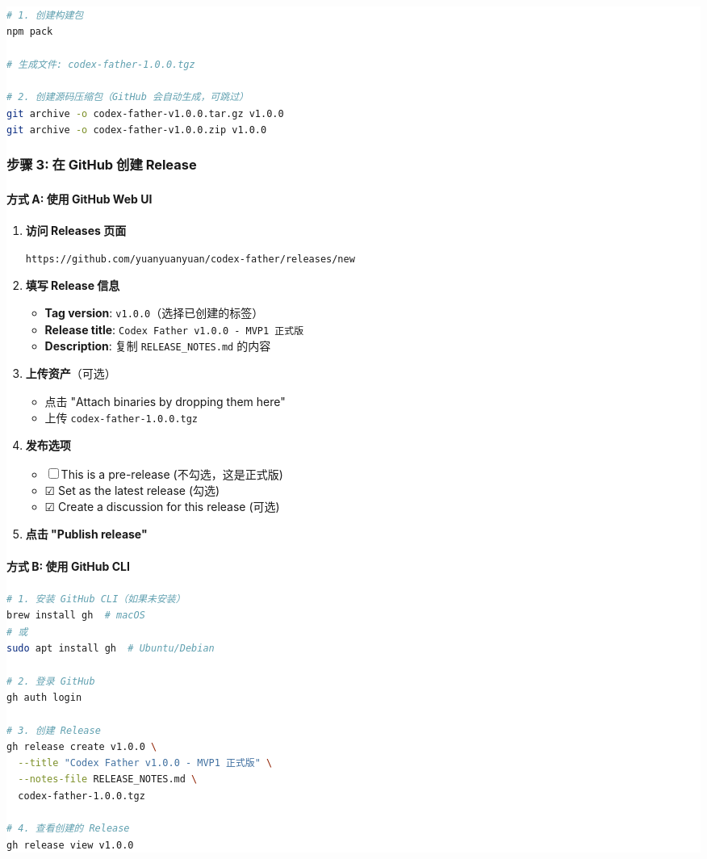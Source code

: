 ```bash
# 1. 创建构建包
npm pack

# 生成文件: codex-father-1.0.0.tgz

# 2. 创建源码压缩包（GitHub 会自动生成，可跳过）
git archive -o codex-father-v1.0.0.tar.gz v1.0.0
git archive -o codex-father-v1.0.0.zip v1.0.0
```

### 步骤 3: 在 GitHub 创建 Release

#### 方式 A: 使用 GitHub Web UI

1. **访问 Releases 页面**

   ```
   https://github.com/yuanyuanyuan/codex-father/releases/new
   ```

2. **填写 Release 信息**
   - **Tag version**: `v1.0.0`（选择已创建的标签）
   - **Release title**: `Codex Father v1.0.0 - MVP1 正式版`
   - **Description**: 复制 `RELEASE_NOTES.md` 的内容

3. **上传资产**（可选）
   - 点击 "Attach binaries by dropping them here"
   - 上传 `codex-father-1.0.0.tgz`

4. **发布选项**
   - ☐ This is a pre-release (不勾选，这是正式版)
   - ☑ Set as the latest release (勾选)
   - ☑ Create a discussion for this release (可选)

5. **点击 "Publish release"**

#### 方式 B: 使用 GitHub CLI

```bash
# 1. 安装 GitHub CLI（如果未安装）
brew install gh  # macOS
# 或
sudo apt install gh  # Ubuntu/Debian

# 2. 登录 GitHub
gh auth login

# 3. 创建 Release
gh release create v1.0.0 \
  --title "Codex Father v1.0.0 - MVP1 正式版" \
  --notes-file RELEASE_NOTES.md \
  codex-father-1.0.0.tgz

# 4. 查看创建的 Release
gh release view v1.0.0
```
